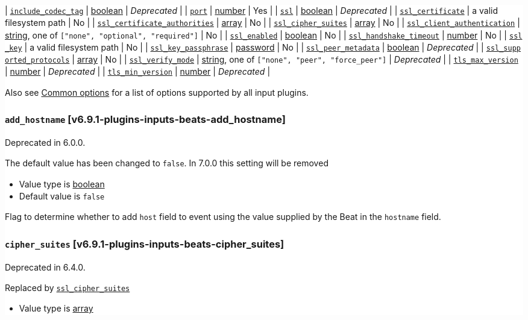 | [`include_codec_tag`](v6-9-1-plugins-inputs-beats.md#v6.9.1-plugins-inputs-beats-include_codec_tag) | [boolean](/lsr/value-types.md#boolean) | *Deprecated* |
| [`port`](v6-9-1-plugins-inputs-beats.md#v6.9.1-plugins-inputs-beats-port) | [number](/lsr/value-types.md#number) | Yes |
| [`ssl`](v6-9-1-plugins-inputs-beats.md#v6.9.1-plugins-inputs-beats-ssl) | [boolean](/lsr/value-types.md#boolean) | *Deprecated* |
| [`ssl_certificate`](v6-9-1-plugins-inputs-beats.md#v6.9.1-plugins-inputs-beats-ssl_certificate) | a valid filesystem path | No |
| [`ssl_certificate_authorities`](v6-9-1-plugins-inputs-beats.md#v6.9.1-plugins-inputs-beats-ssl_certificate_authorities) | [array](/lsr/value-types.md#array) | No |
| [`ssl_cipher_suites`](v6-9-1-plugins-inputs-beats.md#v6.9.1-plugins-inputs-beats-ssl_cipher_suites) | [array](/lsr/value-types.md#array) | No |
| [`ssl_client_authentication`](v6-9-1-plugins-inputs-beats.md#v6.9.1-plugins-inputs-beats-ssl_client_authentication) | [string](/lsr/value-types.md#string), one of `["none", "optional", "required"]` | No |
| [`ssl_enabled`](v6-9-1-plugins-inputs-beats.md#v6.9.1-plugins-inputs-beats-ssl_enabled) | [boolean](/lsr/value-types.md#boolean) | No |
| [`ssl_handshake_timeout`](v6-9-1-plugins-inputs-beats.md#v6.9.1-plugins-inputs-beats-ssl_handshake_timeout) | [number](/lsr/value-types.md#number) | No |
| [`ssl_key`](v6-9-1-plugins-inputs-beats.md#v6.9.1-plugins-inputs-beats-ssl_key) | a valid filesystem path | No |
| [`ssl_key_passphrase`](v6-9-1-plugins-inputs-beats.md#v6.9.1-plugins-inputs-beats-ssl_key_passphrase) | [password](/lsr/value-types.md#password) | No |
| [`ssl_peer_metadata`](v6-9-1-plugins-inputs-beats.md#v6.9.1-plugins-inputs-beats-ssl_peer_metadata) | [boolean](/lsr/value-types.md#boolean) | *Deprecated* |
| [`ssl_supported_protocols`](v6-9-1-plugins-inputs-beats.md#v6.9.1-plugins-inputs-beats-ssl_supported_protocols) | [array](/lsr/value-types.md#array) | No |
| [`ssl_verify_mode`](v6-9-1-plugins-inputs-beats.md#v6.9.1-plugins-inputs-beats-ssl_verify_mode) | [string](/lsr/value-types.md#string), one of `["none", "peer", "force_peer"]` | *Deprecated* |
| [`tls_max_version`](v6-9-1-plugins-inputs-beats.md#v6.9.1-plugins-inputs-beats-tls_max_version) | [number](/lsr/value-types.md#number) | *Deprecated* |
| [`tls_min_version`](v6-9-1-plugins-inputs-beats.md#v6.9.1-plugins-inputs-beats-tls_min_version) | [number](/lsr/value-types.md#number) | *Deprecated* |

Also see [Common options](v6-9-1-plugins-inputs-beats.md#v6.9.1-plugins-inputs-beats-common-options) for a list of options supported by all input plugins.

### `add_hostname` [v6.9.1-plugins-inputs-beats-add_hostname]

Deprecated in 6.0.0.

The default value has been changed to `false`. In 7.0.0 this setting will be removed

* Value type is [boolean](/lsr/value-types.md#boolean)
* Default value is `false`

Flag to determine whether to add `host` field to event using the value supplied by the Beat in the `hostname` field.

### `cipher_suites` [v6.9.1-plugins-inputs-beats-cipher_suites]

Deprecated in 6.4.0.

Replaced by [`ssl_cipher_suites`](v6-9-1-plugins-inputs-beats.md#v6.9.1-plugins-inputs-beats-ssl_cipher_suites)

* Value type is [array](/lsr/value-types.md#array)
